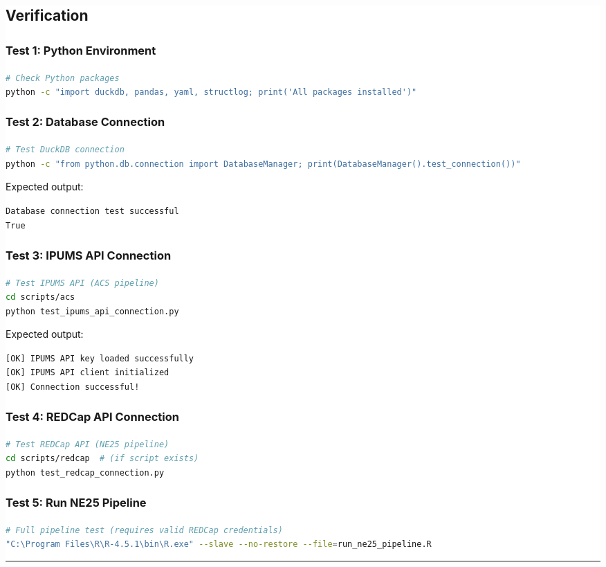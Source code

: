 
## Verification

### Test 1: Python Environment

```bash
# Check Python packages
python -c "import duckdb, pandas, yaml, structlog; print('All packages installed')"
```

### Test 2: Database Connection

```bash
# Test DuckDB connection
python -c "from python.db.connection import DatabaseManager; print(DatabaseManager().test_connection())"
```

Expected output:
```
Database connection test successful
True
```

### Test 3: IPUMS API Connection

```bash
# Test IPUMS API (ACS pipeline)
cd scripts/acs
python test_ipums_api_connection.py
```

Expected output:
```
[OK] IPUMS API key loaded successfully
[OK] IPUMS API client initialized
[OK] Connection successful!
```

### Test 4: REDCap API Connection

```bash
# Test REDCap API (NE25 pipeline)
cd scripts/redcap  # (if script exists)
python test_redcap_connection.py
```

### Test 5: Run NE25 Pipeline

```bash
# Full pipeline test (requires valid REDCap credentials)
"C:\Program Files\R\R-4.5.1\bin\R.exe" --slave --no-restore --file=run_ne25_pipeline.R
```

---
